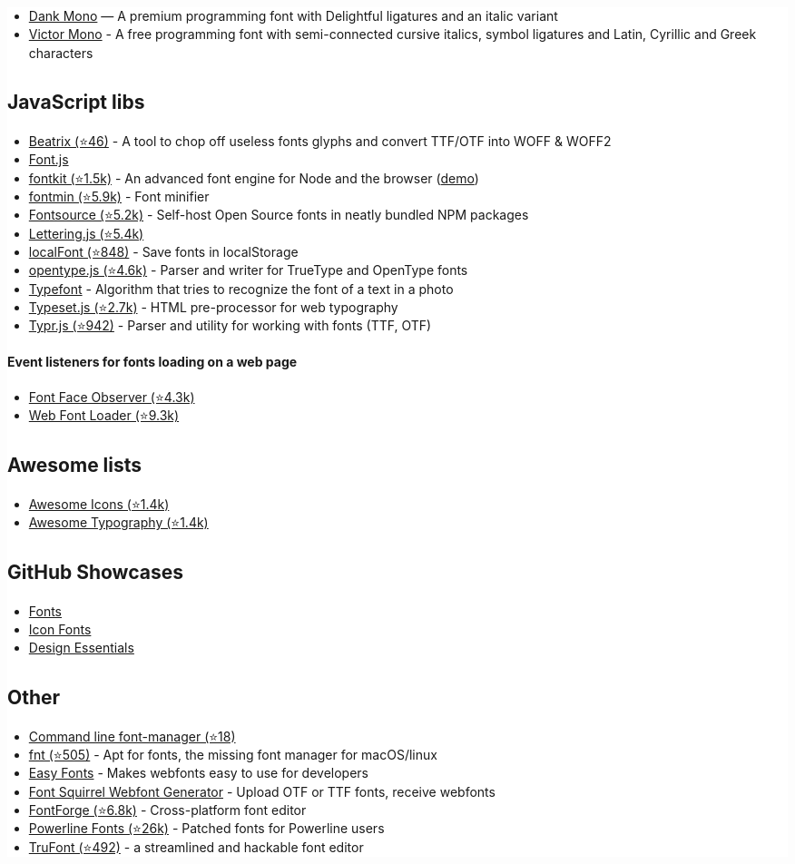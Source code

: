 *   [Dank Mono](https://dank.sh/) — A premium programming font with Delightful ligatures and an italic variant
*   [Victor Mono](https://rubjo.github.io/victor-mono/) - A free programming font with semi-connected cursive italics, symbol ligatures and Latin, Cyrillic and Greek characters

## JavaScript libs

*   [Beatrix (⭐46)](https://github.com/funbox/beatrix) - A tool to chop off useless fonts glyphs and convert TTF/OTF into WOFF & WOFF2
*   [Font.js](http://pomax.nihongoresources.com/pages/Font.js/)
*   [fontkit (⭐1.5k)](https://github.com/devongovett/fontkit) - An advanced font engine for Node and the browser ([demo](https://fontkit-demo.now.sh/))
*   [fontmin (⭐5.9k)](https://github.com/ecomfe/fontmin) - Font minifier
*   [Fontsource (⭐5.2k)](https://github.com/fontsource/fontsource) - Self-host Open Source fonts in neatly bundled NPM packages
*   [Lettering.js (⭐5.4k)](https://github.com/davatron5000/Lettering.js)
*   [localFont (⭐848)](https://github.com/jaicab/localFont) - Save fonts in localStorage
*   [opentype.js (⭐4.6k)](https://github.com/nodebox/opentype.js) - Parser and writer for TrueType and OpenType fonts
*   [Typefont](https://github.com/Sir-Vasile/Typefont) - Algorithm that tries to recognize the font of a text in a photo
*   [Typeset.js (⭐2.7k)](https://github.com/davidmerfield/typeset) - HTML pre-processor for web typography
*   [Typr.js (⭐942)](https://github.com/photopea/Typr.js) - Parser and utility for working with fonts (TTF, OTF)

#### Event listeners for fonts loading on a web page

*   [Font Face Observer (⭐4.3k)](https://github.com/bramstein/fontfaceobserver)
*   [Web Font Loader (⭐9.3k)](https://github.com/typekit/webfontloader)

## Awesome lists

*   [Awesome Icons (⭐1.4k)](https://github.com/vkarampinis/awesome-icons)
*   [Awesome Typography (⭐1.4k)](https://github.com/Jolg42/awesome-typography)

## GitHub Showcases

*   [Fonts](https://github.com/showcases/fonts)
*   [Icon Fonts](https://github.com/showcases/icon-fonts)
*   [Design Essentials](https://github.com/collections/design-essentials)

## Other

*   [Command line font-manager (⭐18)](https://github.com/alyssais/font)
*   [fnt (⭐505)](https://github.com/alexmyczko/fnt) - Apt for fonts, the missing font manager for macOS/linux
*   [Easy Fonts](https://pagecdn.com/lib/easyfonts) - Makes webfonts easy to use for developers
*   [Font Squirrel Webfont Generator](https://www.fontsquirrel.com/tools/webfont-generator) - Upload OTF or TTF fonts, receive webfonts
*   [FontForge (⭐6.8k)](https://github.com/fontforge/fontforge) - Cross-platform font editor
*   [Powerline Fonts (⭐26k)](https://github.com/powerline/fonts) - Patched fonts for Powerline users
*   [TruFont (⭐492)](https://github.com/trufont/trufont) - a streamlined and hackable font editor
